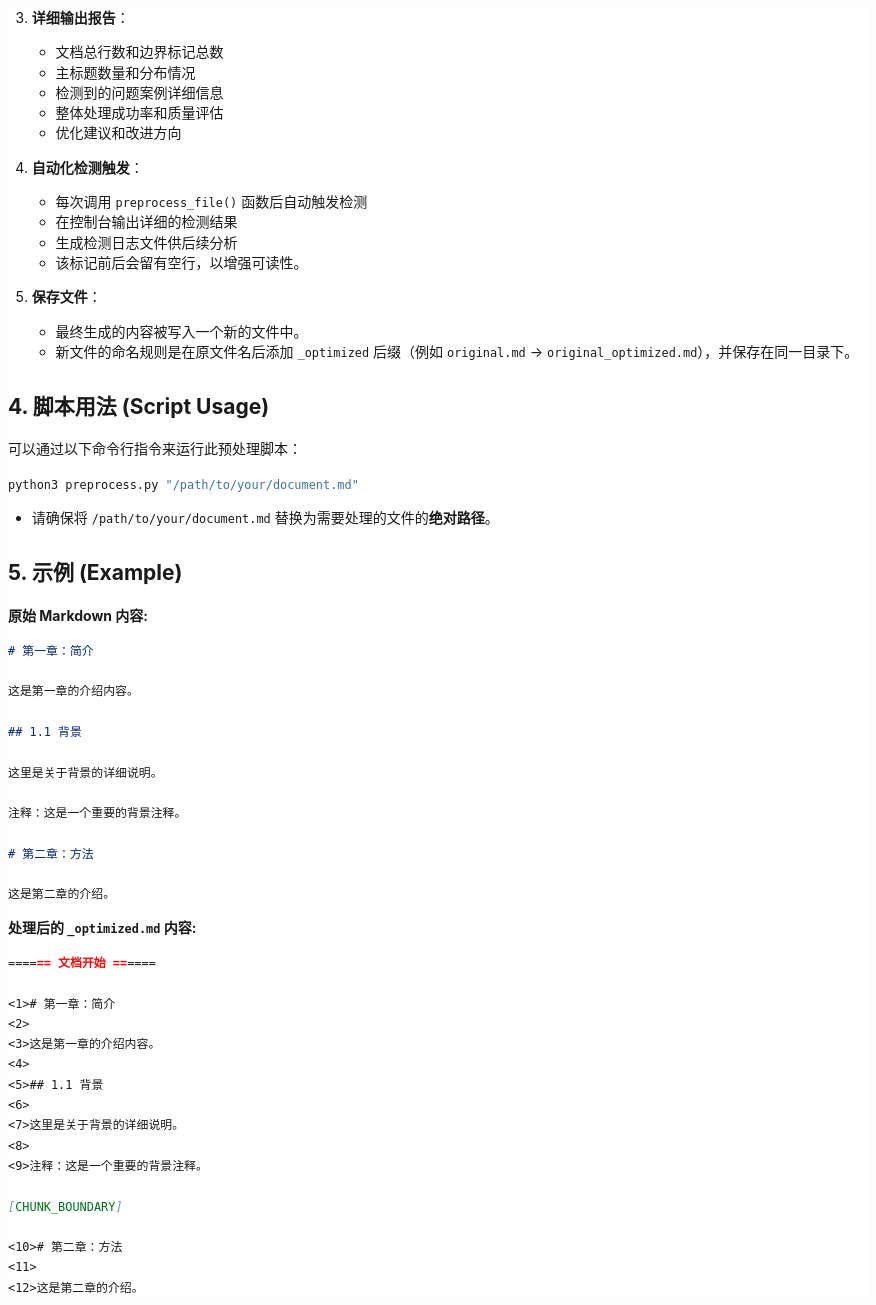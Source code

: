 3.  **详细输出报告**：
    -   文档总行数和边界标记总数
    -   主标题数量和分布情况
    -   检测到的问题案例详细信息
    -   整体处理成功率和质量评估
    -   优化建议和改进方向

4.  **自动化检测触发**：
    -   每次调用 `preprocess_file()` 函数后自动触发检测
    -   在控制台输出详细的检测结果
    -   生成检测日志文件供后续分析
    -   该标记前后会留有空行，以增强可读性。

4.  **保存文件**：
    -   最终生成的内容被写入一个新的文件中。
    -   新文件的命名规则是在原文件名后添加 `_optimized` 后缀（例如 `original.md` -> `original_optimized.md`），并保存在同一目录下。

## 4. 脚本用法 (Script Usage)

可以通过以下命令行指令来运行此预处理脚本：

```bash
python3 preprocess.py "/path/to/your/document.md"
```

-   请确保将 `/path/to/your/document.md` 替换为需要处理的文件的**绝对路径**。

## 5. 示例 (Example)

**原始 Markdown 内容:**

```markdown
# 第一章：简介

这是第一章的介绍内容。

## 1.1 背景

这里是关于背景的详细说明。

注释：这是一个重要的背景注释。

# 第二章：方法

这是第二章的介绍。
```

**处理后的 `_optimized.md` 内容:**

```markdown
====== 文档开始 ======

<1># 第一章：简介
<2>
<3>这是第一章的介绍内容。
<4>
<5>## 1.1 背景
<6>
<7>这里是关于背景的详细说明。
<8>
<9>注释：这是一个重要的背景注释。

[CHUNK_BOUNDARY]

<10># 第二章：方法
<11>
<12>这是第二章的介绍。
```